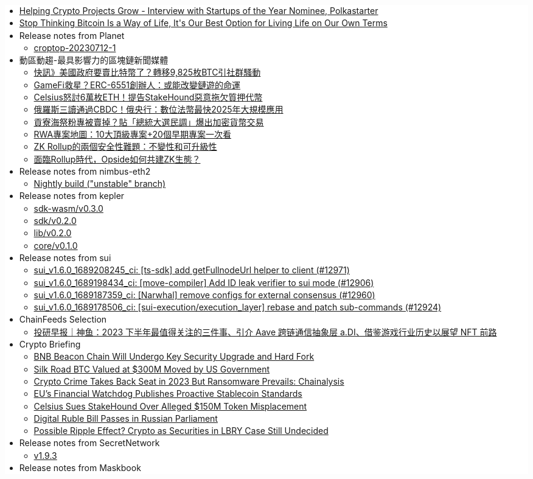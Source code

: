   - [Helping Crypto Projects Grow - Interview with Startups of the Year Nominee, Polkastarter](https://hackernoon.com/helping-crypto-projects-grow-interview-with-startups-of-the-year-nominee-polkastarter?source=rss)
  - [Stop Thinking Bitcoin Is a Way of Life, It's Our Best Option for Living Life on Our Own Terms](https://hackernoon.com/stop-thinking-bitcoin-is-a-way-of-life-its-our-best-option-for-living-life-on-our-own-terms?source=rss)
- Release notes from Planet
  - [croptop-20230712-1](https://github.com/Planetable/Planet/releases/tag/croptop-20230712-1)
- 動區動趨-最具影響力的區塊鏈新聞媒體
  - [快訊》美國政府要賣比特幣了？轉移9,825枚BTC引社群騷動](https://www.blocktempo.com/united-states-department-of-justice-transferred-bitcoins-from-silkroad-hacker/)
  - [GameFi救星？ERC-6551創辦人：或能改變鏈遊的命運](https://www.blocktempo.com/the-large-scale-outbreak-of-chain-games-will-be-in-the-original-field/)
  - [Celsius怒討6萬枚ETH！提告StakeHound惡意拖欠質押代幣](https://www.blocktempo.com/celsius-files-lawsuit-to-recover-150m-from-stakehound/)
  - [俄羅斯三讀通過CBDC！俄央行：數位法幣最快2025年大規模應用](https://www.blocktempo.com/russian-parliament-passes-digital-ruble-bill/)
  - [貢寮海祭粉專被賣掉？貼「總統大選民調」爆出加密貨幣交易](https://www.blocktempo.com/fans-page-is-related-to-cryptocurrency-trading/)
  - [RWA專案地圖：10大頂級專案+20個早期專案一次看](https://www.blocktempo.com/rwa-top-10-projects-in-progress-and-20-early-stage-project-summaries/)
  - [ZK Rollup的兩個安全性難題：不變性和可升級性](https://www.blocktempo.com/immutability-and-upgradability-of-zk-rollup/)
  - [面臨Rollup時代，Opside如何共建ZK生態？](https://www.blocktempo.com/multi-rollup-era-how-does-opside-work-together-to-build-the-zk-ecosystem/)
- Release notes from nimbus-eth2
  - [Nightly build ("unstable" branch)](https://github.com/status-im/nimbus-eth2/releases/tag/nightly)
- Release notes from kepler
  - [sdk-wasm/v0.3.0](https://github.com/spruceid/kepler/releases/tag/sdk-wasm%2Fv0.3.0)
  - [sdk/v0.2.0](https://github.com/spruceid/kepler/releases/tag/sdk%2Fv0.2.0)
  - [lib/v0.2.0](https://github.com/spruceid/kepler/releases/tag/lib%2Fv0.2.0)
  - [core/v0.1.0](https://github.com/spruceid/kepler/releases/tag/core%2Fv0.1.0)
- Release notes from sui
  - [sui_v1.6.0_1689208245_ci: [ts-sdk] add getFullnodeUrl helper to client (#12971)](https://github.com/MystenLabs/sui/releases/tag/sui_v1.6.0_1689208245_ci)
  - [sui_v1.6.0_1689198434_ci: [move-compiler] Add ID leak verifier to sui mode (#12906)](https://github.com/MystenLabs/sui/releases/tag/sui_v1.6.0_1689198434_ci)
  - [sui_v1.6.0_1689187359_ci: [Narwhal] remove configs for external consensus (#12960)](https://github.com/MystenLabs/sui/releases/tag/sui_v1.6.0_1689187359_ci)
  - [sui_v1.6.0_1689178506_ci: [sui-execution/execution_layer] rebase and patch sub-commands (#12924)](https://github.com/MystenLabs/sui/releases/tag/sui_v1.6.0_1689178506_ci)
- ChainFeeds Selection
  - [投研早报｜神鱼：2023 下半年最值得关注的三件事、引介 Aave 跨链通信抽象层 a.DI、借鉴游戏行业历史以展望 NFT 前路](https://substack.chainfeeds.xyz/p/2023-aave-adi-nft)
- Crypto Briefing
  - [BNB Beacon Chain Will Undergo Key Security Upgrade and Hard Fork](https://cryptobriefing.com/bnb-beacon-chain-security-upgrade-hard-fork/?utm_source=feed&utm_medium=rss)
  - [Silk Road BTC Valued at $300M Moved by US Government](https://cryptobriefing.com/silk-road-btc-moved-by-us-government/?utm_source=feed&utm_medium=rss)
  - [Crypto Crime Takes Back Seat in 2023 But Ransomware Prevails: Chainalysis](https://cryptobriefing.com/crypto-crime-takes-back-seat-2023/?utm_source=feed&utm_medium=rss)
  - [EU’s Financial Watchdog Publishes Proactive Stablecoin Standards](https://cryptobriefing.com/125135-2/?utm_source=feed&utm_medium=rss)
  - [Celsius Sues StakeHound Over Alleged $150M Token Misplacement](https://cryptobriefing.com/celsius-sues-stakehound-alleged-150m-token-misplacement/?utm_source=feed&utm_medium=rss)
  - [Digital Ruble Bill Passes in Russian Parliament](https://cryptobriefing.com/digital-ruble-bill-passes-russian-parliament/?utm_source=feed&utm_medium=rss)
  - [Possible Ripple Effect? Crypto as Securities in LBRY Case Still Undecided](https://cryptobriefing.com/crypto-as-securities-still-undecided/?utm_source=feed&utm_medium=rss)
- Release notes from SecretNetwork
  - [v1.9.3](https://github.com/scrtlabs/SecretNetwork/releases/tag/v1.9.3)
- Release notes from Maskbook
